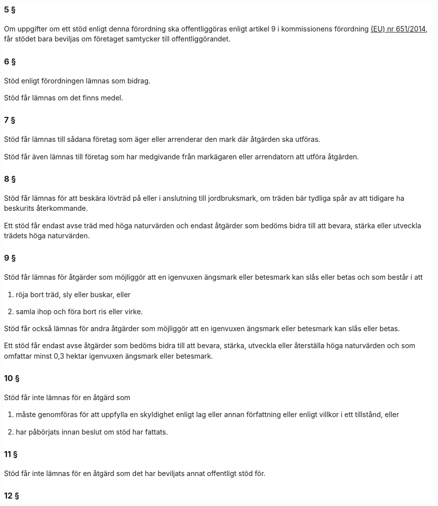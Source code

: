 ### 5 §

Om uppgifter om ett stöd enligt denna förordning ska offentliggöras enligt artikel 9 i kommissionens förordning [(EU) nr 651/2014](https://eur-lex.europa.eu/legal-content/SV/ALL/?uri=celex%3A32014R0651), får stödet bara beviljas om företaget samtycker till offentliggörandet.

### 6 §

Stöd enligt förordningen lämnas som bidrag.

Stöd får lämnas om det finns medel.

### 7 §

Stöd får lämnas till sådana företag som äger eller arrenderar den mark där åtgärden ska utföras.

Stöd får även lämnas till företag som har medgivande från markägaren eller arrendatorn att utföra åtgärden.

### 8 §

Stöd får lämnas för att beskära lövträd på eller i anslutning till jordbruksmark, om träden bär tydliga spår av att tidigare ha beskurits återkommande.

Ett stöd får endast avse träd med höga naturvärden och endast åtgärder som bedöms bidra till att bevara, stärka eller utveckla trädets höga naturvärden.

### 9 §

Stöd får lämnas för åtgärder som möjliggör att en igenvuxen ängsmark eller betesmark kan slås eller betas och som består i att

1. röja bort träd, sly eller buskar, eller

2. samla ihop och föra bort ris eller virke.

Stöd får också lämnas för andra åtgärder som möjliggör att en igenvuxen ängsmark eller betesmark kan slås eller betas.

Ett stöd får endast avse åtgärder som bedöms bidra till att bevara, stärka, utveckla eller återställa höga naturvärden och som omfattar minst 0,3 hektar igenvuxen ängsmark eller betesmark.

### 10 §

Stöd får inte lämnas för en åtgärd som

1. måste genomföras för att uppfylla en skyldighet enligt lag eller annan författning eller enligt villkor i ett tillstånd, eller

2. har påbörjats innan beslut om stöd har fattats.

### 11 §

Stöd får inte lämnas för en åtgärd som det har beviljats annat offentligt stöd för.

### 12 §
